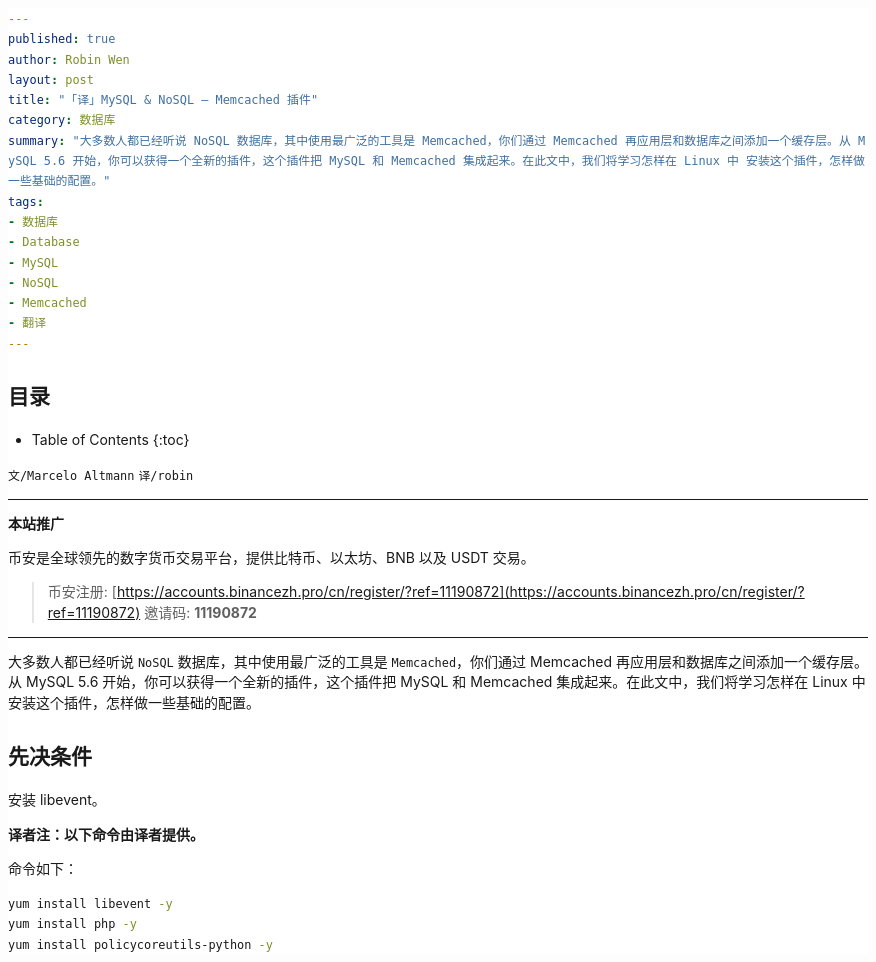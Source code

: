 ```yaml
---
published: true
author: Robin Wen
layout: post
title: "「译」MySQL & NoSQL – Memcached 插件"
category: 数据库
summary: "大多数人都已经听说 NoSQL 数据库，其中使用最广泛的工具是 Memcached，你们通过 Memcached 再应用层和数据库之间添加一个缓存层。从 MySQL 5.6 开始，你可以获得一个全新的插件，这个插件把 MySQL 和 Memcached 集成起来。在此文中，我们将学习怎样在 Linux 中 安装这个插件，怎样做一些基础的配置。"
tags:
- 数据库
- Database
- MySQL
- NoSQL
- Memcached
- 翻译
---
```


## 目录 ##

* Table of Contents
{:toc}

`文/Marcelo Altmann`
`译/robin`

***

**本站推广**

币安是全球领先的数字货币交易平台，提供比特币、以太坊、BNB 以及 USDT 交易。

> 币安注册: [https://accounts.binancezh.pro/cn/register/?ref=11190872](https://accounts.binancezh.pro/cn/register/?ref=11190872)
> 邀请码: **11190872**

***

大多数人都已经听说 `NoSQL` 数据库，其中使用最广泛的工具是 `Memcached`，你们通过 Memcached 再应用层和数据库之间添加一个缓存层。从 MySQL 5.6 开始，你可以获得一个全新的插件，这个插件把 MySQL 和 Memcached 集成起来。在此文中，我们将学习怎样在 Linux 中 安装这个插件，怎样做一些基础的配置。

## 先决条件 ##

安装 libevent。

**译者注：以下命令由译者提供。**

命令如下：

``` bash
yum install libevent -y
yum install php -y
yum install policycoreutils-python -y
```

